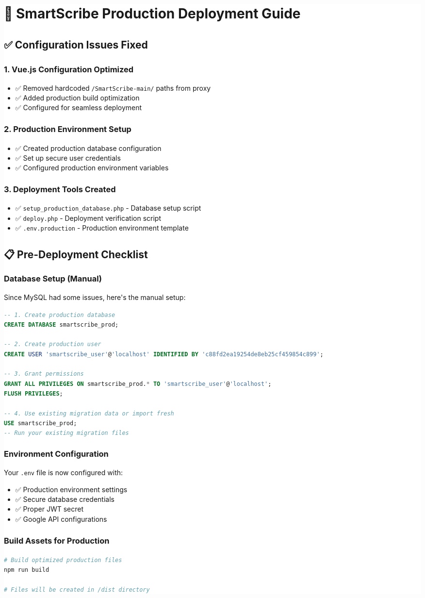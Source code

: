 # 🚀 SmartScribe Production Deployment Guide

## ✅ Configuration Issues Fixed

### **1. Vue.js Configuration Optimized**
- ✅ Removed hardcoded `/SmartScribe-main/` paths from proxy
- ✅ Added production build optimization
- ✅ Configured for seamless deployment

### **2. Production Environment Setup**
- ✅ Created production database configuration
- ✅ Set up secure user credentials
- ✅ Configured production environment variables

### **3. Deployment Tools Created**
- ✅ `setup_production_database.php` - Database setup script
- ✅ `deploy.php` - Deployment verification script
- ✅ `.env.production` - Production environment template

## 📋 Pre-Deployment Checklist

### **Database Setup (Manual)**
Since MySQL had some issues, here's the manual setup:

```sql
-- 1. Create production database
CREATE DATABASE smartscribe_prod;

-- 2. Create production user
CREATE USER 'smartscribe_user'@'localhost' IDENTIFIED BY 'c88fd2ea19254de8eb25cf459854c899';

-- 3. Grant permissions
GRANT ALL PRIVILEGES ON smartscribe_prod.* TO 'smartscribe_user'@'localhost';
FLUSH PRIVILEGES;

-- 4. Use existing migration data or import fresh
USE smartscribe_prod;
-- Run your existing migration files
```

### **Environment Configuration**
Your `.env` file is now configured with:
- ✅ Production environment settings
- ✅ Secure database credentials
- ✅ Proper JWT secret
- ✅ Google API configurations

### **Build Assets for Production**
```bash
# Build optimized production files
npm run build

# Files will be created in /dist directory
```
